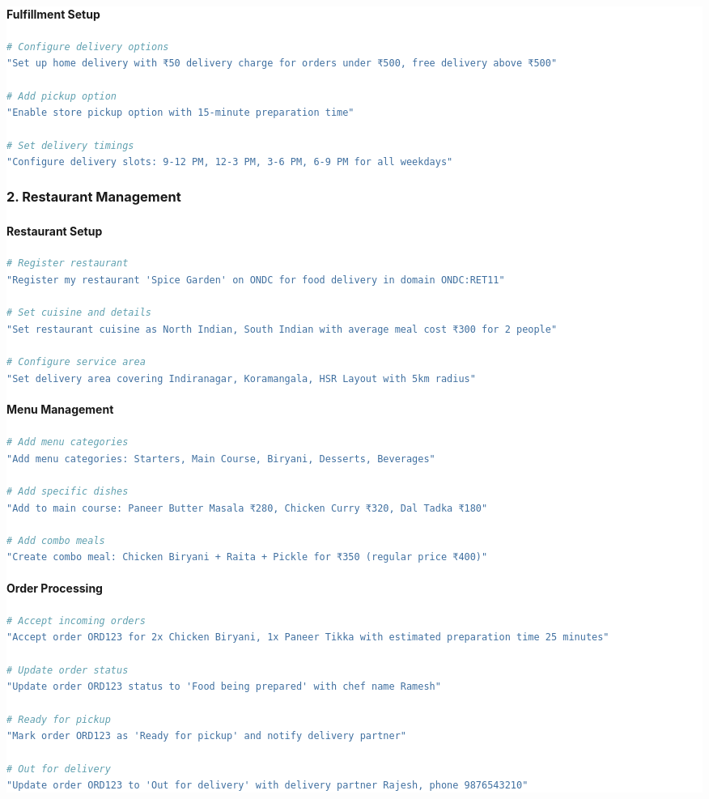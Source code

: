 #### Fulfillment Setup
```bash
# Configure delivery options
"Set up home delivery with ₹50 delivery charge for orders under ₹500, free delivery above ₹500"

# Add pickup option
"Enable store pickup option with 15-minute preparation time"

# Set delivery timings
"Configure delivery slots: 9-12 PM, 12-3 PM, 3-6 PM, 6-9 PM for all weekdays"
```

### 2. Restaurant Management

#### Restaurant Setup
```bash
# Register restaurant
"Register my restaurant 'Spice Garden' on ONDC for food delivery in domain ONDC:RET11"

# Set cuisine and details
"Set restaurant cuisine as North Indian, South Indian with average meal cost ₹300 for 2 people"

# Configure service area
"Set delivery area covering Indiranagar, Koramangala, HSR Layout with 5km radius"
```

#### Menu Management
```bash
# Add menu categories
"Add menu categories: Starters, Main Course, Biryani, Desserts, Beverages"

# Add specific dishes
"Add to main course: Paneer Butter Masala ₹280, Chicken Curry ₹320, Dal Tadka ₹180"

# Add combo meals
"Create combo meal: Chicken Biryani + Raita + Pickle for ₹350 (regular price ₹400)"
```

#### Order Processing
```bash
# Accept incoming orders
"Accept order ORD123 for 2x Chicken Biryani, 1x Paneer Tikka with estimated preparation time 25 minutes"

# Update order status
"Update order ORD123 status to 'Food being prepared' with chef name Ramesh"

# Ready for pickup
"Mark order ORD123 as 'Ready for pickup' and notify delivery partner"

# Out for delivery
"Update order ORD123 to 'Out for delivery' with delivery partner Rajesh, phone 9876543210"
```
